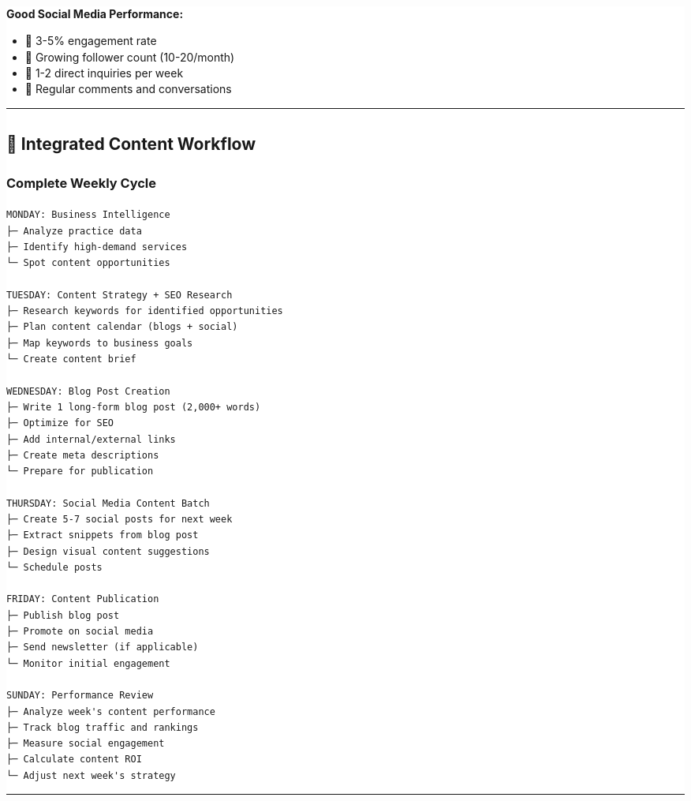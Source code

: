 **Good Social Media Performance:**
- 🎯 3-5% engagement rate
- 🎯 Growing follower count (10-20/month)
- 🎯 1-2 direct inquiries per week
- 🎯 Regular comments and conversations

---

## 🔄 Integrated Content Workflow

### Complete Weekly Cycle

```
MONDAY: Business Intelligence
├─ Analyze practice data
├─ Identify high-demand services
└─ Spot content opportunities

TUESDAY: Content Strategy + SEO Research
├─ Research keywords for identified opportunities
├─ Plan content calendar (blogs + social)
├─ Map keywords to business goals
└─ Create content brief

WEDNESDAY: Blog Post Creation
├─ Write 1 long-form blog post (2,000+ words)
├─ Optimize for SEO
├─ Add internal/external links
├─ Create meta descriptions
└─ Prepare for publication

THURSDAY: Social Media Content Batch
├─ Create 5-7 social posts for next week
├─ Extract snippets from blog post
├─ Design visual content suggestions
└─ Schedule posts

FRIDAY: Content Publication
├─ Publish blog post
├─ Promote on social media
├─ Send newsletter (if applicable)
└─ Monitor initial engagement

SUNDAY: Performance Review
├─ Analyze week's content performance
├─ Track blog traffic and rankings
├─ Measure social engagement
├─ Calculate content ROI
└─ Adjust next week's strategy
```

---
